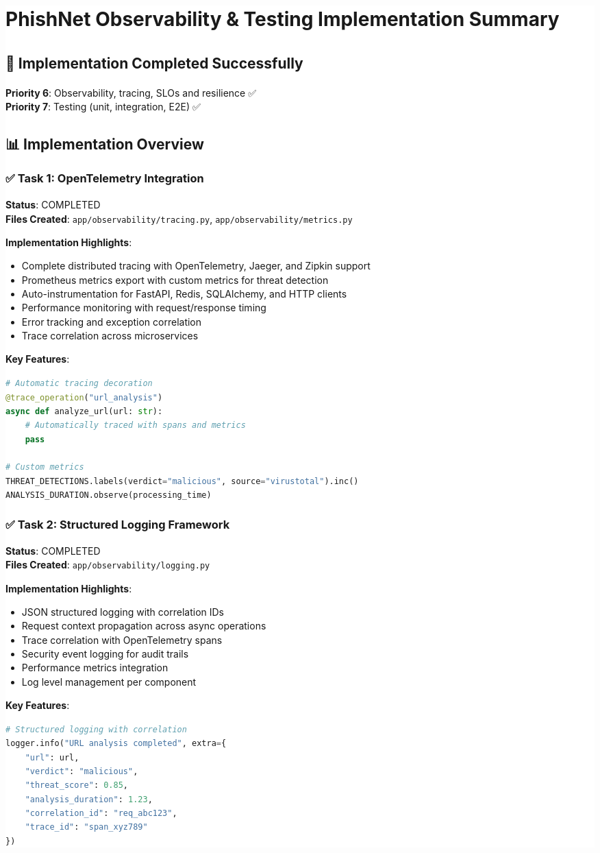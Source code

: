 # PhishNet Observability & Testing Implementation Summary

## 🎯 Implementation Completed Successfully

**Priority 6**: Observability, tracing, SLOs and resilience ✅  
**Priority 7**: Testing (unit, integration, E2E) ✅

## 📊 Implementation Overview

### ✅ Task 1: OpenTelemetry Integration
**Status**: COMPLETED  
**Files Created**: `app/observability/tracing.py`, `app/observability/metrics.py`

**Implementation Highlights**:
- Complete distributed tracing with OpenTelemetry, Jaeger, and Zipkin support
- Prometheus metrics export with custom metrics for threat detection
- Auto-instrumentation for FastAPI, Redis, SQLAlchemy, and HTTP clients
- Performance monitoring with request/response timing
- Error tracking and exception correlation
- Trace correlation across microservices

**Key Features**:
```python
# Automatic tracing decoration
@trace_operation("url_analysis")
async def analyze_url(url: str):
    # Automatically traced with spans and metrics
    pass

# Custom metrics
THREAT_DETECTIONS.labels(verdict="malicious", source="virustotal").inc()
ANALYSIS_DURATION.observe(processing_time)
```

### ✅ Task 2: Structured Logging Framework
**Status**: COMPLETED  
**Files Created**: `app/observability/logging.py`

**Implementation Highlights**:
- JSON structured logging with correlation IDs
- Request context propagation across async operations  
- Trace correlation with OpenTelemetry spans
- Security event logging for audit trails
- Performance metrics integration
- Log level management per component

**Key Features**:
```python
# Structured logging with correlation
logger.info("URL analysis completed", extra={
    "url": url,
    "verdict": "malicious", 
    "threat_score": 0.85,
    "analysis_duration": 1.23,
    "correlation_id": "req_abc123",
    "trace_id": "span_xyz789"
})
```
